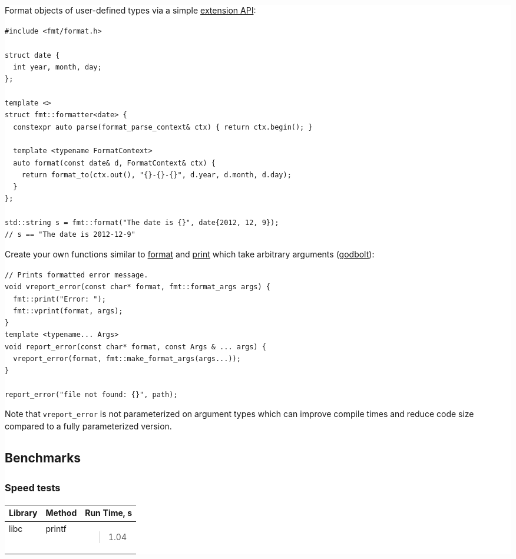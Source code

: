 Format objects of user-defined types via a simple [extension
API](https://fmt.dev/latest/api.html#formatting-user-defined-types):

``` sourceCode c++
#include <fmt/format.h>

struct date {
  int year, month, day;
};

template <>
struct fmt::formatter<date> {
  constexpr auto parse(format_parse_context& ctx) { return ctx.begin(); }

  template <typename FormatContext>
  auto format(const date& d, FormatContext& ctx) {
    return format_to(ctx.out(), "{}-{}-{}", d.year, d.month, d.day);
  }
};

std::string s = fmt::format("The date is {}", date{2012, 12, 9});
// s == "The date is 2012-12-9"
```

Create your own functions similar to
[format](https://fmt.dev/latest/api.html#format) and
[print](https://fmt.dev/latest/api.html#print) which take arbitrary
arguments ([godbolt](https://godbolt.org/g/MHjHVf)):

``` sourceCode c++
// Prints formatted error message.
void vreport_error(const char* format, fmt::format_args args) {
  fmt::print("Error: ");
  fmt::vprint(format, args);
}
template <typename... Args>
void report_error(const char* format, const Args & ... args) {
  vreport_error(format, fmt::make_format_args(args...));
}

report_error("file not found: {}", path);
```

Note that `vreport_error` is not parameterized on argument types which
can improve compile times and reduce code size compared to a fully
parameterized version.

## Benchmarks

### Speed tests

<table>
<thead>
<tr class="header">
<th>Library</th>
<th>Method</th>
<th>Run Time, s</th>
</tr>
</thead>
<tbody>
<tr class="odd">
<td>libc</td>
<td>printf</td>
<td><blockquote>
<p>1.04</p>
</blockquote></td>
